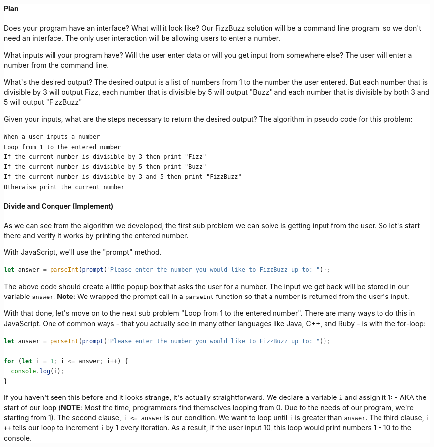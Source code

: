 #### Plan
Does your program have an interface? What will it look like?
Our FizzBuzz solution will be a command line program, so we don't need an interface. The only user interaction will be allowing users to enter a number.

What inputs will your program have? Will the user enter data or will you get input from somewhere else?
The user will enter a number from the command line.

What's the desired output?
The desired output is a list of numbers from 1 to the number the user entered. But each number that is divisible by 3 will output Fizz, each number that is divisible by 5 will output "Buzz" and each number that is divisible by both 3 and 5 will output "FizzBuzz"

Given your inputs, what are the steps necessary to return the desired output?
The algorithm in pseudo code for this problem:

```
When a user inputs a number
Loop from 1 to the entered number
If the current number is divisible by 3 then print "Fizz"
If the current number is divisible by 5 then print "Buzz"
If the current number is divisible by 3 and 5 then print "FizzBuzz"
Otherwise print the current number
```

#### Divide and Conquer (Implement)
As we can see from the algorithm we developed, the first sub problem we can solve is getting input from the user. So let's start there and verify it works by printing the entered number.

With JavaScript, we'll use the "prompt" method.

~~~javascript
let answer = parseInt(prompt("Please enter the number you would like to FizzBuzz up to: "));
~~~

The above code should create a little popup box that asks the user for a number. The input we get back will be stored in our variable `answer`. **Note**: We wrapped the prompt call in a `parseInt` function so that a number is returned from the user's input.

With that done, let's move on to the next sub problem "Loop from 1 to the entered number". There are many ways to do this in JavaScript. One of common ways - that you actually see in many other languages like Java, C++, and Ruby - is with the for-loop:

~~~javascript
let answer = parseInt(prompt("Please enter the number you would like to FizzBuzz up to: "));

for (let i = 1; i <= answer; i++) {
  console.log(i);
}
~~~

If you haven't seen this before and it looks strange, it's actually straightforward. We declare a variable `i` and assign it 1: - AKA the start of our loop (**NOTE**: Most the time, programmers find themselves looping from 0. Due to the needs of our program, we're starting from 1). The second clause, `i <= answer` is our condition. We want to loop until `i` is greater than `answer`. The third clause, `i++` tells our loop to increment `i` by 1 every iteration. As a result, if the user input 10, this loop would print numbers 1 - 10 to the console.
